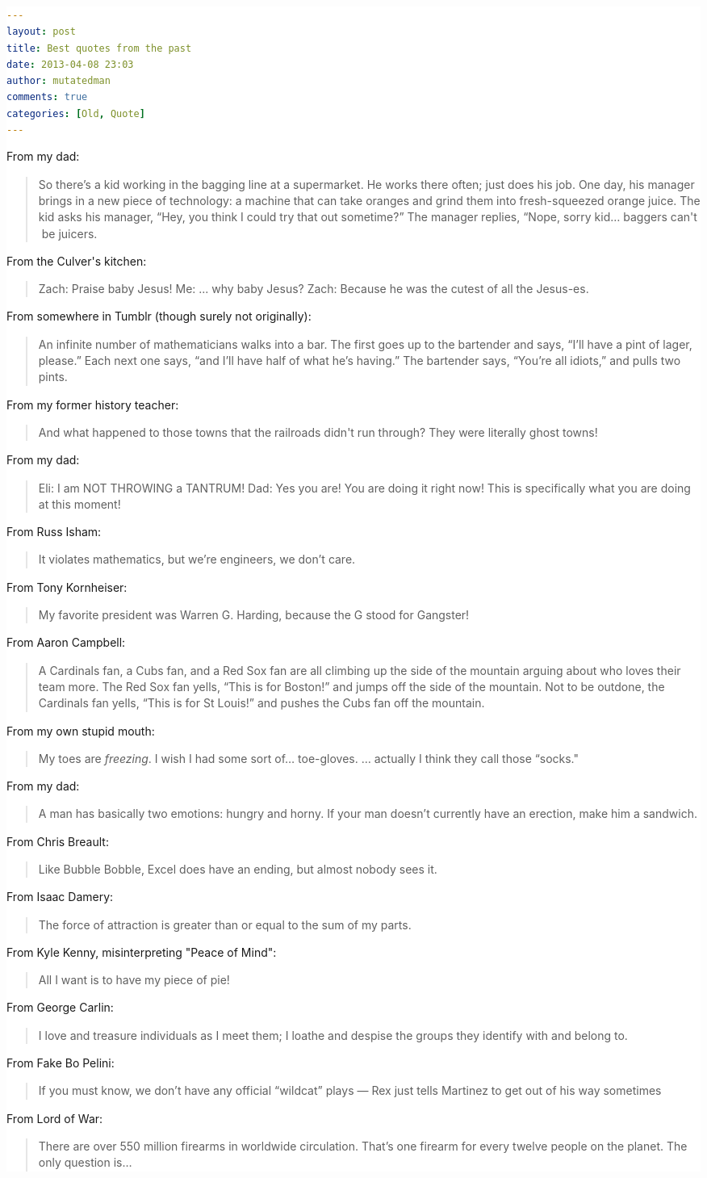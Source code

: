 ```yaml
---
layout: post
title: Best quotes from the past
date: 2013-04-08 23:03
author: mutatedman
comments: true
categories: [Old, Quote]
---
```

From my dad:
<blockquote>So there’s a kid working in the bagging line at a supermarket. He works there often; just does his job. One day, his manager brings in a new piece of technology: a machine that can take oranges and grind them into fresh-squeezed orange juice. The kid asks his manager, “Hey, you think I could try that out sometime?” The manager replies, “Nope, sorry kid… baggers can't  be juicers.</blockquote>
From the Culver's kitchen:
<blockquote>Zach: Praise baby Jesus!
Me: ... why baby Jesus?
Zach: Because he was the cutest of all the Jesus-es.</blockquote>
From somewhere in Tumblr (though surely not originally):
<blockquote>An infinite number of mathematicians walks into a bar. The first goes up to the bartender and says, “I’ll have a pint of lager, please.” Each next one says, “and I’ll have half of what he’s having.” The bartender says, “You’re all idiots,” and pulls two pints.</blockquote>
From my former history teacher:
<blockquote>And what happened to those towns that the railroads didn't run through? They were literally ghost towns!</blockquote>
From my dad:
<blockquote>Eli: I am NOT THROWING a TANTRUM!
Dad: Yes you are! You are doing it right now! This is specifically what you are doing at this moment!</blockquote>
From Russ Isham:
<blockquote>‎It violates mathematics, but we’re engineers, we don’t care.</blockquote>
From Tony Kornheiser:
<blockquote>My favorite president was Warren G. Harding, because the G stood for Gangster!</blockquote>
From Aaron Campbell:
<blockquote>A Cardinals fan, a Cubs fan, and a Red Sox fan are all climbing up the side of the mountain arguing about who loves their team more. The Red Sox fan yells, “This is for Boston!” and jumps off the side of the mountain. Not to be outdone, the Cardinals fan yells, “This is for St Louis!” and pushes the Cubs fan off the mountain.</blockquote>
From my own stupid mouth:
<blockquote>My toes are <em>freezing</em>. I wish I had some sort of… toe-gloves. … actually I think they call those “socks."</blockquote>
From my dad:
<blockquote>A man has basically two emotions: hungry and horny. If your man doesn’t currently have an erection, make him a sandwich.</blockquote>
From Chris Breault:
<blockquote>Like Bubble Bobble, Excel does have an ending, but almost nobody sees it.</blockquote>
From Isaac Damery:
<blockquote>The force of attraction is greater than or equal to the sum of my parts.</blockquote>
From Kyle Kenny, misinterpreting "Peace of Mind":
<blockquote>All I want is to have my piece of pie!</blockquote>
From George Carlin:
<blockquote>I love and treasure individuals as I meet them; I loathe and despise the groups they identify with and belong to.</blockquote>
From Fake Bo Pelini:
<blockquote>If you must know, we don’t have any official “wildcat” plays — Rex just tells Martinez to get out of his way sometimes</blockquote>
From Lord of War:
<blockquote>There are over 550 million firearms in worldwide circulation. That’s one firearm for every twelve people on the planet. The only question is…
